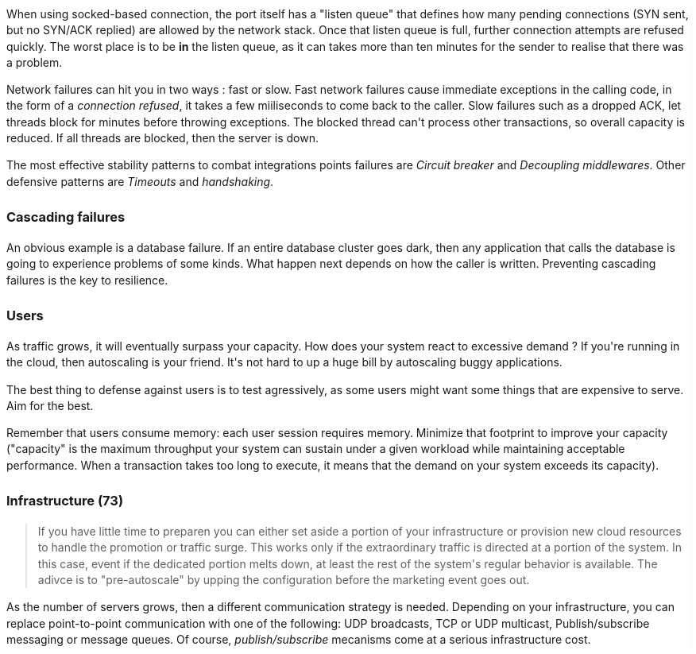 When using socked-based connection, the port itself has a "listen queue" that defines how many pending connections (SYN sent, but no SYN/ACK replied) are allowed by the network stack.
Once that listen queue is full, further connection attempts are refused quickly.
The worst place is to be **in** the listen queue, as it can takes more than ten minutes for the sender to realise that there was a problem.

Network failures can hit you in two ways : fast or slow.
Fast network failures cause immediate exceptions in the calling code, in the form of a *connection refused*, it takes a few miiliseconds to come back to the caller.
Slow failures such as a dropped ACK, let threads block for minutes before throwing exceptions.
The blocked thread can't process other transactions, so overall capacity is reduced.
If all threads are blocked, then the server is down.

The most effective stability patterns to combat integrations points failures are *Circuit breaker* and *Decoupling middlewares*.
Other defensive patterns are *Timeouts* and *handshaking*.

### Cascading failures

An obvious example is a database failure.
If an entire database cluster goes dark, then any application that calls the database is going to experience problems of some kinds.
What happen next depends on how the caller is written.
Preventing cascading failures is the key to resilience.

### Users

As traffic grows, it will eventually surpass your capacity.
How does your system react to excessive demand ? If you're running in the cloud, then autoscaling is your friend.
It's not hard to up a huge bill by autoscaling buggy applications.

The best thing to defense against users is to test agressively, as some users might want some things that are expensive to serve.
Aim for the best.

Remember that users consume memory: each user session requires memory. Minimize that footprint to improve your capacity ("capacity" is the maximum throughput your system can sustain under a given workload while maintaining acceptable performance. When a transaction takes too long to execute, it means that the demand on your system exceeds its capacity).

### Infrastructure (73)

> If you have little time to preparen you can either set aside a portion of your infrastructure or provision new cloud resources to handle the promotion or traffic surge.
> This works only if the extraordinary traffic is directed at a portion of the system.
> In this case, event if the dedicated portion melts down, at least the rest of the system's regular behavior is available.
> The adivce is to "pre-autoscale" by upping the configuration before the marketing event goes out.

As the number of servers grows, then a different communication strategy is needed. Depending on your infrastructure, you can replace point-to-point communication with one of the following: UDP broadcasts, TCP or UDP multicast, Publish/subscribe messaging or message queues. Of course, *publish/subscribe* mecanisms come at a serious infrastructure cost.
